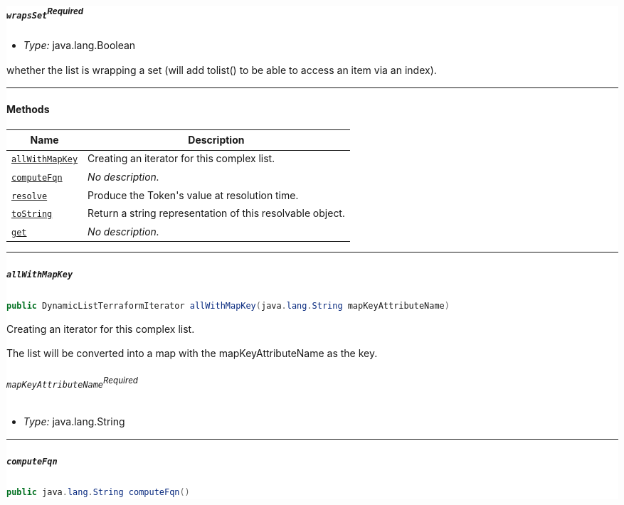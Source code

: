 ##### `wrapsSet`<sup>Required</sup> <a name="wrapsSet" id="@cdktf/provider-mongodbatlas.dataMongodbatlasGlobalClusterConfig.DataMongodbatlasGlobalClusterConfigManagedNamespacesList.Initializer.parameter.wrapsSet"></a>

- *Type:* java.lang.Boolean

whether the list is wrapping a set (will add tolist() to be able to access an item via an index).

---

#### Methods <a name="Methods" id="Methods"></a>

| **Name** | **Description** |
| --- | --- |
| <code><a href="#@cdktf/provider-mongodbatlas.dataMongodbatlasGlobalClusterConfig.DataMongodbatlasGlobalClusterConfigManagedNamespacesList.allWithMapKey">allWithMapKey</a></code> | Creating an iterator for this complex list. |
| <code><a href="#@cdktf/provider-mongodbatlas.dataMongodbatlasGlobalClusterConfig.DataMongodbatlasGlobalClusterConfigManagedNamespacesList.computeFqn">computeFqn</a></code> | *No description.* |
| <code><a href="#@cdktf/provider-mongodbatlas.dataMongodbatlasGlobalClusterConfig.DataMongodbatlasGlobalClusterConfigManagedNamespacesList.resolve">resolve</a></code> | Produce the Token's value at resolution time. |
| <code><a href="#@cdktf/provider-mongodbatlas.dataMongodbatlasGlobalClusterConfig.DataMongodbatlasGlobalClusterConfigManagedNamespacesList.toString">toString</a></code> | Return a string representation of this resolvable object. |
| <code><a href="#@cdktf/provider-mongodbatlas.dataMongodbatlasGlobalClusterConfig.DataMongodbatlasGlobalClusterConfigManagedNamespacesList.get">get</a></code> | *No description.* |

---

##### `allWithMapKey` <a name="allWithMapKey" id="@cdktf/provider-mongodbatlas.dataMongodbatlasGlobalClusterConfig.DataMongodbatlasGlobalClusterConfigManagedNamespacesList.allWithMapKey"></a>

```java
public DynamicListTerraformIterator allWithMapKey(java.lang.String mapKeyAttributeName)
```

Creating an iterator for this complex list.

The list will be converted into a map with the mapKeyAttributeName as the key.

###### `mapKeyAttributeName`<sup>Required</sup> <a name="mapKeyAttributeName" id="@cdktf/provider-mongodbatlas.dataMongodbatlasGlobalClusterConfig.DataMongodbatlasGlobalClusterConfigManagedNamespacesList.allWithMapKey.parameter.mapKeyAttributeName"></a>

- *Type:* java.lang.String

---

##### `computeFqn` <a name="computeFqn" id="@cdktf/provider-mongodbatlas.dataMongodbatlasGlobalClusterConfig.DataMongodbatlasGlobalClusterConfigManagedNamespacesList.computeFqn"></a>

```java
public java.lang.String computeFqn()
```
